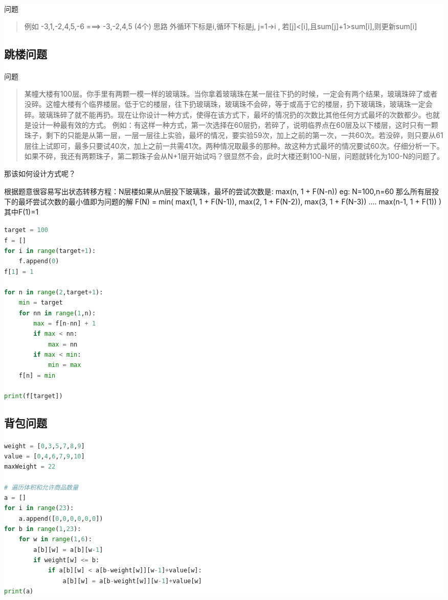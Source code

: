 问题
>例如 -3,1,-2,4,5,-6  ===> -3,-2,4,5 (4个)
思路
>外循环下标是i,循环下标是j, j=1->i , 若[j]<[i],且sum[j]+1>sum[i],则更新sum[i]

## 跳楼问题
问题
>某幢大楼有100层。你手里有两颗一模一样的玻璃珠。当你拿着玻璃珠在某一层往下扔的时候，一定会有两个结果，玻璃珠碎了或者没碎。这幢大楼有个临界楼层。低于它的楼层，往下扔玻璃珠，玻璃珠不会碎，等于或高于它的楼层，扔下玻璃珠，玻璃珠一定会碎。玻璃珠碎了就不能再扔。现在让你设计一种方式，使得在该方式下，最坏的情况扔的次数比其他任何方式最坏的次数都少。也就是设计一种最有效的方式。
>例如：有这样一种方式，第一次选择在60层扔，若碎了，说明临界点在60层及以下楼层，这时只有一颗珠子，剩下的只能是从第一层，一层一层往上实验，最坏的情况，要实验59次，加上之前的第一次，一共60次。若没碎，则只要从61层往上试即可，最多只要试40次，加上之前一共需41次。两种情况取最多的那种。故这种方式最坏的情况要试60次。仔细分析一下。如果不碎，我还有两颗珠子，第二颗珠子会从N+1层开始试吗？很显然不会，此时大楼还剩100-N层，问题就转化为100-N的问题了。

那该如何设计方式呢？

根据题意很容易写出状态转移方程：N层楼如果从n层投下玻璃珠，最坏的尝试次数是: max(n, 1 + F(N-n)) eg: N=100,n=60
那么所有层投下的最坏尝试次数的最小值即为问题的解
F(N) = min( max(1, 1 + F(N-1)), max(2, 1 + F(N-2)), max(3, 1 + F(N-3)) .... max(n-1, 1 + F(1))   )
其中F(1)=1


```python
target = 100
f = []
for i in range(target+1):
	f.append(0)
f[1] = 1

for n in range(2,target+1):
	min = target
	for nn in range(1,n):
		max = f[n-nn] + 1
		if max < nn:
			max = nn
		if max < min:
			min = max
	f[n] = min

print(f[target])
```



## 背包问题

```python
weight = [0,3,5,7,8,9]
value = [0,4,6,7,9,10]
maxWeight = 22

# 遍历体积和允许商品数量
a = []
for i in range(23):
    a.append([0,0,0,0,0,0])
for b in range(1,23):
    for w in range(1,6):
        a[b][w] = a[b][w-1]
        if weight[w] <= b:
            if a[b][w] < a[b-weight[w]][w-1]+value[w]:
                a[b][w] = a[b-weight[w]][w-1]+value[w]
print(a)
```

